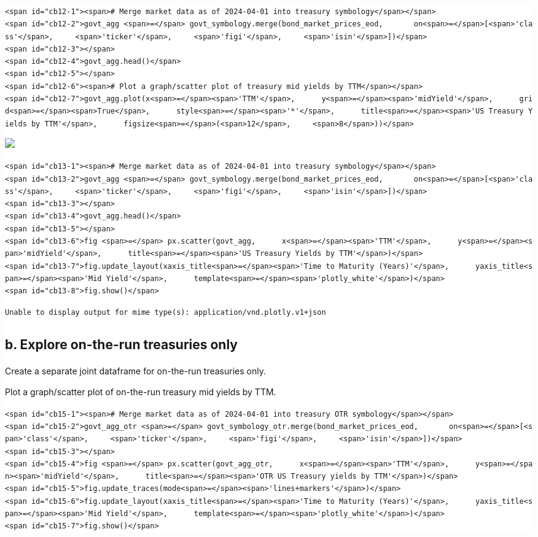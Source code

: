 ```latex
<span id="cb12-1"><span># Merge market data as of 2024-04-01 into treasury symbology</span></span>
<span id="cb12-2">govt_agg <span>=</span> govt_symbology.merge(bond_market_prices_eod,       on<span>=</span>[<span>'class'</span>,     <span>'ticker'</span>,     <span>'figi'</span>,     <span>'isin'</span>])</span>
<span id="cb12-3"></span>
<span id="cb12-4">govt_agg.head()</span>
<span id="cb12-5"></span>
<span id="cb12-6"><span># Plot a graph/scatter plot of treasury mid yields by TTM</span></span>
<span id="cb12-7">govt_agg.plot(x<span>=</span><span>'TTM'</span>,      y<span>=</span><span>'midYield'</span>,      grid<span>=</span><span>True</span>,      style<span>=</span><span>'*'</span>,      title<span>=</span><span>'US Treasury Yields by TTM'</span>,      figsize<span>=</span>(<span>12</span>,     <span>8</span>))</span>
```

![](file:///Users/rogerlin/Cursor_Projects/Credit_Markets/CreditMarketSolutions_files/figure-html/cell-12-output-1.png)

```latex
<span id="cb13-1"><span># Merge market data as of 2024-04-01 into treasury symbology</span></span>
<span id="cb13-2">govt_agg <span>=</span> govt_symbology.merge(bond_market_prices_eod,       on<span>=</span>[<span>'class'</span>,     <span>'ticker'</span>,     <span>'figi'</span>,     <span>'isin'</span>])</span>
<span id="cb13-3"></span>
<span id="cb13-4">govt_agg.head()</span>
<span id="cb13-5"></span>
<span id="cb13-6">fig <span>=</span> px.scatter(govt_agg,      x<span>=</span><span>'TTM'</span>,      y<span>=</span><span>'midYield'</span>,      title<span>=</span><span>'US Treasury Yields by TTM'</span>)</span>
<span id="cb13-7">fig.update_layout(xaxis_title<span>=</span><span>'Time to Maturity (Years)'</span>,      yaxis_title<span>=</span><span>'Mid Yield'</span>,      template<span>=</span><span>'plotly_white'</span>)</span>
<span id="cb13-8">fig.show()</span>
```

```latex
Unable to display output for mime type(s): application/vnd.plotly.v1+json
```

## b. Explore on-the-run treasuries only

Create a separate joint dataframe for on-the-run treasuries only.

Plot a graph/scatter plot of on-the-run treasury mid yields by TTM.

```latex
<span id="cb15-1"><span># Merge market data as of 2024-04-01 into treasury OTR symbology</span></span>
<span id="cb15-2">govt_agg_otr <span>=</span> govt_symbology_otr.merge(bond_market_prices_eod,       on<span>=</span>[<span>'class'</span>,     <span>'ticker'</span>,     <span>'figi'</span>,     <span>'isin'</span>])</span>
<span id="cb15-3"></span>
<span id="cb15-4">fig <span>=</span> px.scatter(govt_agg_otr,      x<span>=</span><span>'TTM'</span>,      y<span>=</span><span>'midYield'</span>,      title<span>=</span><span>'OTR US Treasury yields by TTM'</span>)</span>
<span id="cb15-5">fig.update_traces(mode<span>=</span><span>'lines+markers'</span>)</span>
<span id="cb15-6">fig.update_layout(xaxis_title<span>=</span><span>'Time to Maturity (Years)'</span>,      yaxis_title<span>=</span><span>'Mid Yield'</span>,      template<span>=</span><span>'plotly_white'</span>)</span>
<span id="cb15-7">fig.show()</span>
```
